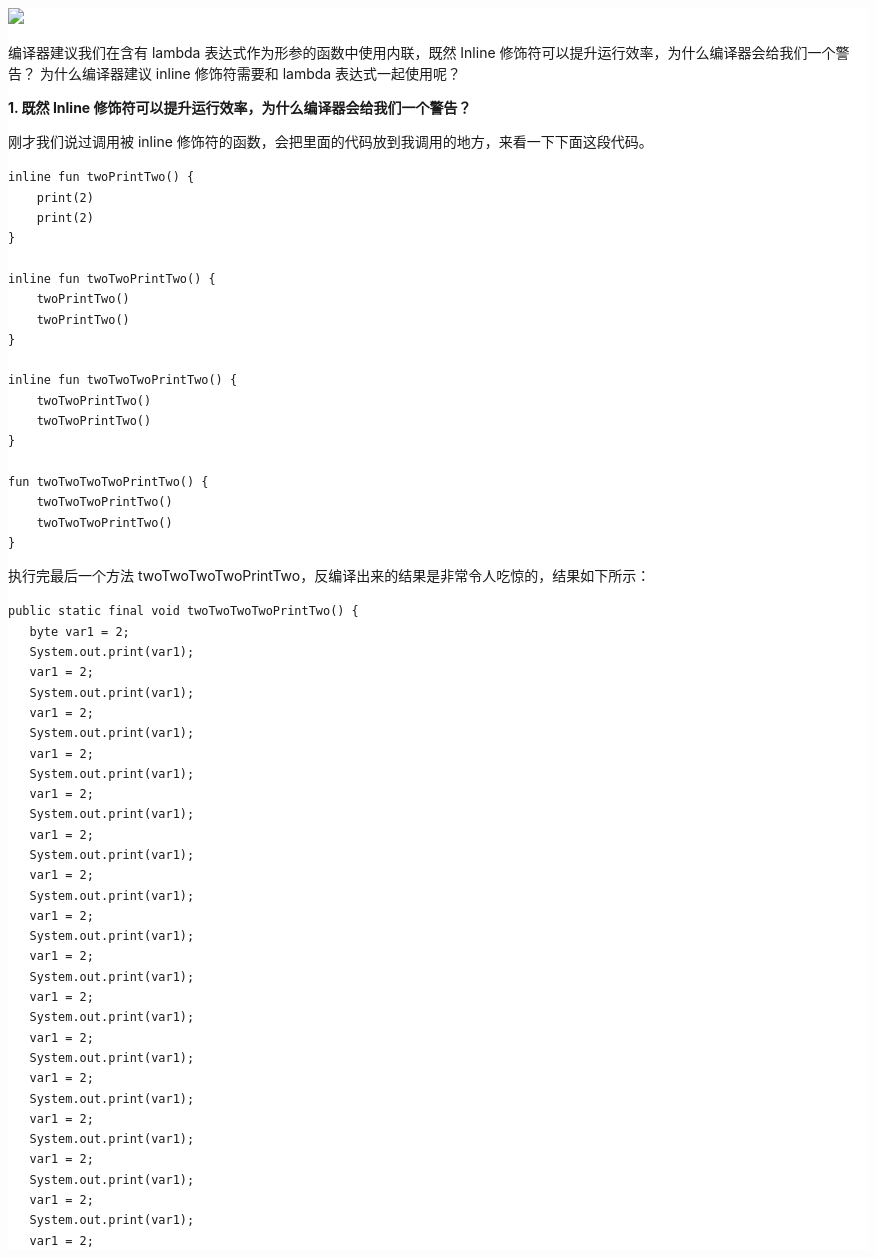 ![](http://cdn.51git.cn/2020-05-14-15892979748233.jpg)

编译器建议我们在含有 lambda 表达式作为形参的函数中使用内联，既然 Inline 修饰符可以提升运行效率，为什么编译器会给我们一个警告？ 为什么编译器建议 inline 修饰符需要和 lambda 表达式一起使用呢？

**1. 既然 Inline 修饰符可以提升运行效率，为什么编译器会给我们一个警告？**

刚才我们说过调用被 inline 修饰符的函数，会把里面的代码放到我调用的地方，来看一下下面这段代码。

```
inline fun twoPrintTwo() {
    print(2)
    print(2)
}

inline fun twoTwoPrintTwo() {
    twoPrintTwo()
    twoPrintTwo()
}

inline fun twoTwoTwoPrintTwo() {
    twoTwoPrintTwo()
    twoTwoPrintTwo()
}

fun twoTwoTwoTwoPrintTwo() {
    twoTwoTwoPrintTwo()
    twoTwoTwoPrintTwo()
}
```

执行完最后一个方法 twoTwoTwoTwoPrintTwo，反编译出来的结果是非常令人吃惊的，结果如下所示：

```
public static final void twoTwoTwoTwoPrintTwo() {
   byte var1 = 2;
   System.out.print(var1);
   var1 = 2;
   System.out.print(var1);
   var1 = 2;
   System.out.print(var1);
   var1 = 2;
   System.out.print(var1);
   var1 = 2;
   System.out.print(var1);
   var1 = 2;
   System.out.print(var1);
   var1 = 2;
   System.out.print(var1);
   var1 = 2;
   System.out.print(var1);
   var1 = 2;
   System.out.print(var1);
   var1 = 2;
   System.out.print(var1);
   var1 = 2;
   System.out.print(var1);
   var1 = 2;
   System.out.print(var1);
   var1 = 2;
   System.out.print(var1);
   var1 = 2;
   System.out.print(var1);
   var1 = 2;
   System.out.print(var1);
   var1 = 2;
```